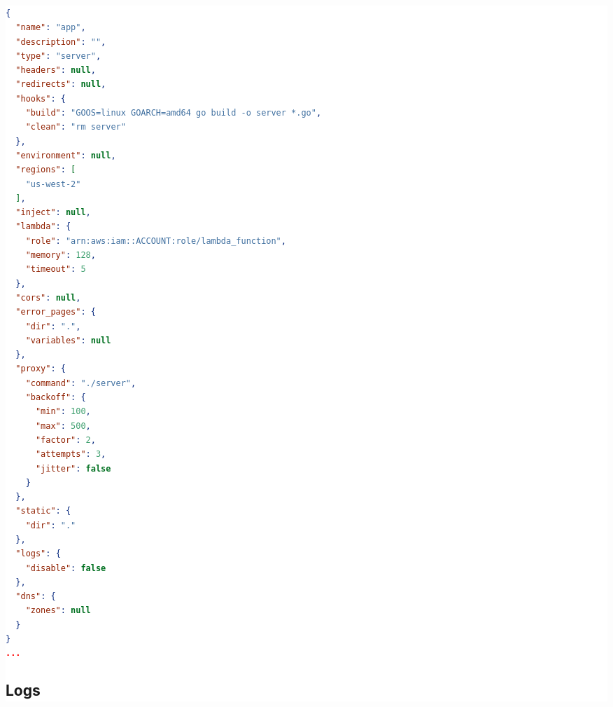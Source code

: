 ```json
{
  "name": "app",
  "description": "",
  "type": "server",
  "headers": null,
  "redirects": null,
  "hooks": {
    "build": "GOOS=linux GOARCH=amd64 go build -o server *.go",
    "clean": "rm server"
  },
  "environment": null,
  "regions": [
    "us-west-2"
  ],
  "inject": null,
  "lambda": {
    "role": "arn:aws:iam::ACCOUNT:role/lambda_function",
    "memory": 128,
    "timeout": 5
  },
  "cors": null,
  "error_pages": {
    "dir": ".",
    "variables": null
  },
  "proxy": {
    "command": "./server",
    "backoff": {
      "min": 100,
      "max": 500,
      "factor": 2,
      "attempts": 3,
      "jitter": false
    }
  },
  "static": {
    "dir": "."
  },
  "logs": {
    "disable": false
  },
  "dns": {
    "zones": null
  }
}
...
```

## Logs
